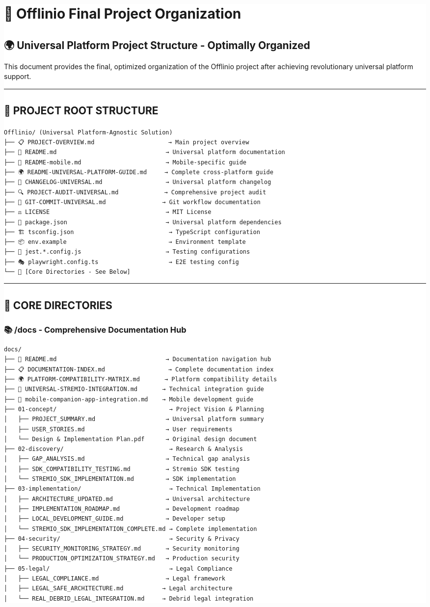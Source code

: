 # 📁 Offlinio Final Project Organization

## 🌍 Universal Platform Project Structure - Optimally Organized

This document provides the final, optimized organization of the Offlinio project after achieving revolutionary universal platform support.

---

## 🎯 **PROJECT ROOT STRUCTURE**

```
Offlinio/ (Universal Platform-Agnostic Solution)
├── 📋 PROJECT-OVERVIEW.md                     → Main project overview
├── 📖 README.md                               → Universal platform documentation
├── 📱 README-mobile.md                        → Mobile-specific guide
├── 🌍 README-UNIVERSAL-PLATFORM-GUIDE.md     → Complete cross-platform guide
├── 📝 CHANGELOG-UNIVERSAL.md                  → Universal platform changelog
├── 🔍 PROJECT-AUDIT-UNIVERSAL.md             → Comprehensive project audit
├── 🚀 GIT-COMMIT-UNIVERSAL.md                → Git workflow documentation
├── ⚖️ LICENSE                                 → MIT License
├── 🔧 package.json                            → Universal platform dependencies
├── 🏗️ tsconfig.json                           → TypeScript configuration
├── 📦 env.example                             → Environment template
├── 🧪 jest.*.config.js                        → Testing configurations
├── 🎭 playwright.config.ts                    → E2E testing config
└── 📂 [Core Directories - See Below]
```

---

## 📂 **CORE DIRECTORIES**

### **📚 /docs** - Comprehensive Documentation Hub
```
docs/
├── 📖 README.md                               → Documentation navigation hub
├── 📋 DOCUMENTATION-INDEX.md                  → Complete documentation index
├── 🌍 PLATFORM-COMPATIBILITY-MATRIX.md       → Platform compatibility details
├── 🔗 UNIVERSAL-STREMIO-INTEGRATION.md       → Technical integration guide
├── 📱 mobile-companion-app-integration.md    → Mobile development guide
├── 01-concept/                                → Project Vision & Planning
│   ├── PROJECT_SUMMARY.md                    → Universal platform summary
│   ├── USER_STORIES.md                       → User requirements
│   └── Design & Implementation Plan.pdf      → Original design document
├── 02-discovery/                              → Research & Analysis
│   ├── GAP_ANALYSIS.md                       → Technical gap analysis
│   ├── SDK_COMPATIBILITY_TESTING.md          → Stremio SDK testing
│   └── STREMIO_SDK_IMPLEMENTATION.md         → SDK implementation
├── 03-implementation/                         → Technical Implementation
│   ├── ARCHITECTURE_UPDATED.md               → Universal architecture
│   ├── IMPLEMENTATION_ROADMAP.md             → Development roadmap
│   ├── LOCAL_DEVELOPMENT_GUIDE.md            → Developer setup
│   └── STREMIO_SDK_IMPLEMENTATION_COMPLETE.md → Complete implementation
├── 04-security/                               → Security & Privacy
│   ├── SECURITY_MONITORING_STRATEGY.md       → Security monitoring
│   └── PRODUCTION_OPTIMIZATION_STRATEGY.md   → Production security
├── 05-legal/                                  → Legal Compliance
│   ├── LEGAL_COMPLIANCE.md                   → Legal framework
│   ├── LEGAL_SAFE_ARCHITECTURE.md           → Legal architecture
│   └── REAL_DEBRID_LEGAL_INTEGRATION.md     → Debrid legal integration
```